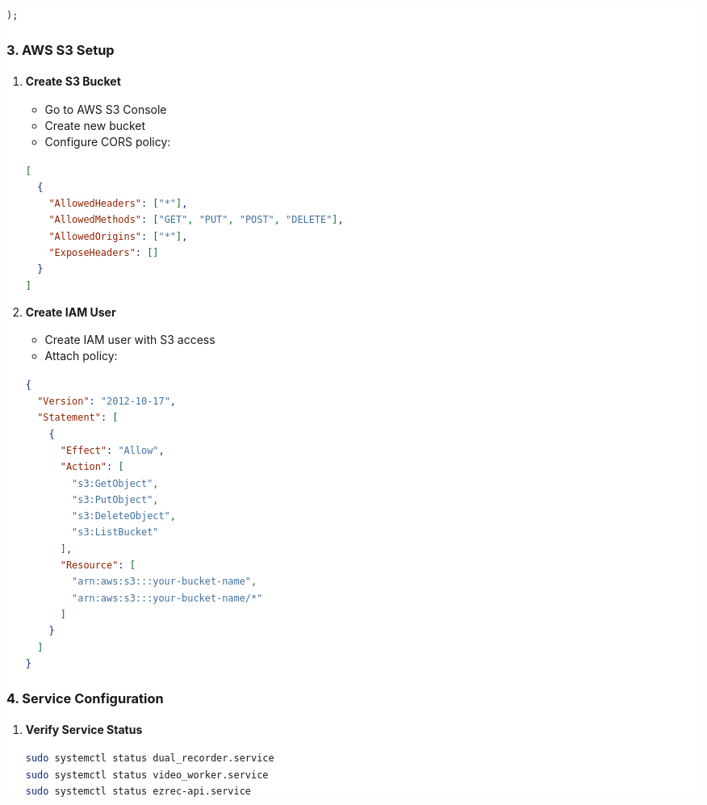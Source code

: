   ```sql
   );
   ```

### **3. AWS S3 Setup**

1. **Create S3 Bucket**
   - Go to AWS S3 Console
   - Create new bucket
   - Configure CORS policy:
   ```json
   [
     {
       "AllowedHeaders": ["*"],
       "AllowedMethods": ["GET", "PUT", "POST", "DELETE"],
       "AllowedOrigins": ["*"],
       "ExposeHeaders": []
     }
   ]
   ```

2. **Create IAM User**
   - Create IAM user with S3 access
   - Attach policy:
   ```json
   {
     "Version": "2012-10-17",
     "Statement": [
       {
         "Effect": "Allow",
         "Action": [
           "s3:GetObject",
           "s3:PutObject",
           "s3:DeleteObject",
           "s3:ListBucket"
         ],
         "Resource": [
           "arn:aws:s3:::your-bucket-name",
           "arn:aws:s3:::your-bucket-name/*"
         ]
       }
     ]
   }
   ```

### **4. Service Configuration**

1. **Verify Service Status**
   ```bash
   sudo systemctl status dual_recorder.service
   sudo systemctl status video_worker.service
   sudo systemctl status ezrec-api.service
   ```

